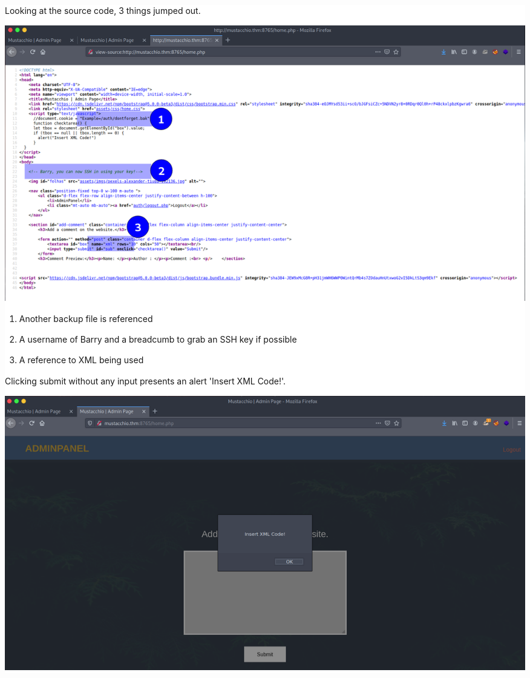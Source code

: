 Looking at the source code, 3 things jumped out.

![source](/assets/images/mustacchio/source.png)

1) Another backup file is referenced

2) A username of Barry and a breadcumb to grab an SSH key if possible

3) A reference to XML being used

Clicking submit without any input presents an alert 'Insert XML Code!'.

![insertcode](/assets/images/mustacchio/insertcode.png)
